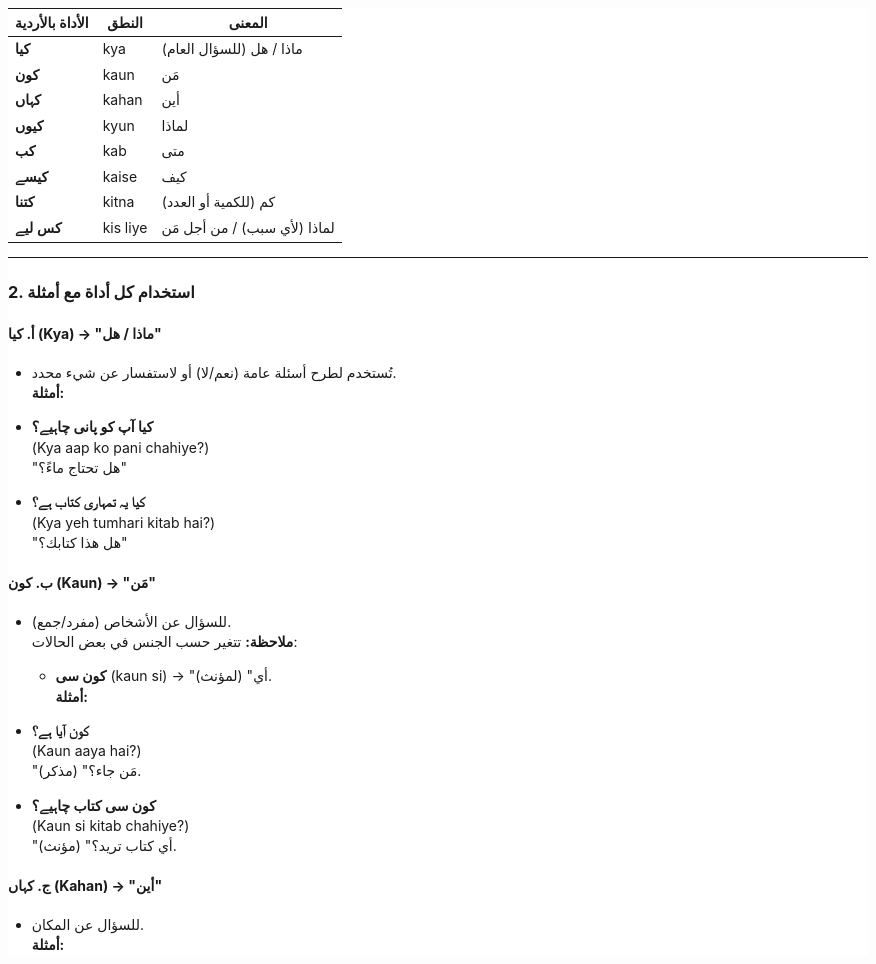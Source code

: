 | الأداة بالأردية | النطق | المعنى |
| --- | --- | --- |
| **کیا** | kya | ماذا / هل (للسؤال العام) |
| **کون** | kaun | مَن |
| **کہاں** | kahan | أين |
| **کیوں** | kyun | لماذا |
| **کب** | kab | متى |
| **کیسے** | kaise | كيف |
| **کتنا** | kitna | كم (للكمية أو العدد) |
| **کس لیے** | kis liye | لماذا (لأي سبب) / من أجل مَن |

___

### **2\. استخدام كل أداة مع أمثلة**

#### **أ. کیا (Kya) → "ماذا / هل"**

-   تُستخدم لطرح أسئلة عامة (نعم/لا) أو لاستفسار عن شيء محدد.  
    **أمثلة:**
    
-   **کیا آپ کو پانی چاہیے؟**  
    (Kya aap ko pani chahiye?)  
    "هل تحتاج ماءً؟"
    
-   **کیا یہ تمہاری کتاب ہے؟**  
    (Kya yeh tumhari kitab hai?)  
    "هل هذا كتابك؟"
    

#### **ب. کون (Kaun) → "مَن"**

-   للسؤال عن الأشخاص (مفرد/جمع).  
    **ملاحظة:** تتغير حسب الجنس في بعض الحالات:
    
    -   **کون سی** (kaun si) → "أي" (لمؤنث).  
        **أمثلة:**
        
-   **کون آیا ہے؟**  
    (Kaun aaya hai?)  
    "مَن جاء؟" (مذكر).
    
-   **کون سی کتاب چاہیے؟**  
    (Kaun si kitab chahiye?)  
    "أي كتاب تريد؟" (مؤنث).
    

#### **ج. کہاں (Kahan) → "أين"**

-   للسؤال عن المكان.  
    **أمثلة:**
    
